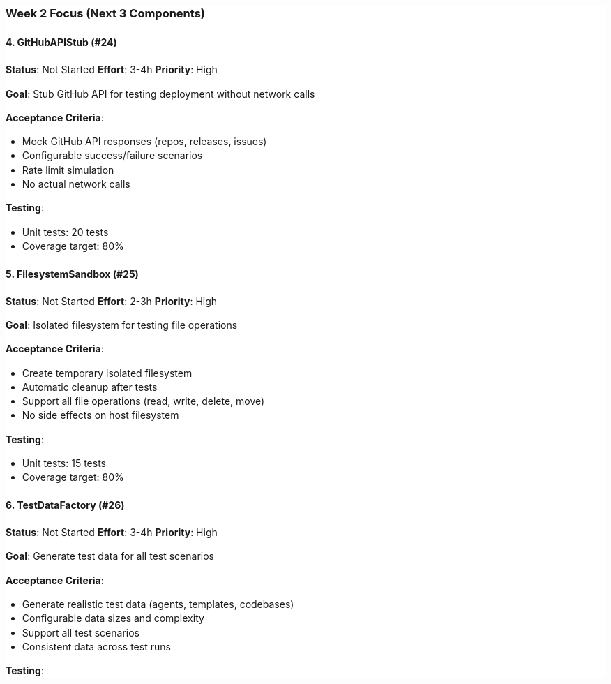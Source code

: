 ### Week 2 Focus (Next 3 Components)

#### 4. GitHubAPIStub (#24)

**Status**: Not Started
**Effort**: 3-4h
**Priority**: High

**Goal**: Stub GitHub API for testing deployment without network calls

**Acceptance Criteria**:

- Mock GitHub API responses (repos, releases, issues)
- Configurable success/failure scenarios
- Rate limit simulation
- No actual network calls

**Testing**:

- Unit tests: 20 tests
- Coverage target: 80%

#### 5. FilesystemSandbox (#25)

**Status**: Not Started
**Effort**: 2-3h
**Priority**: High

**Goal**: Isolated filesystem for testing file operations

**Acceptance Criteria**:

- Create temporary isolated filesystem
- Automatic cleanup after tests
- Support all file operations (read, write, delete, move)
- No side effects on host filesystem

**Testing**:

- Unit tests: 15 tests
- Coverage target: 80%

#### 6. TestDataFactory (#26)

**Status**: Not Started
**Effort**: 3-4h
**Priority**: High

**Goal**: Generate test data for all test scenarios

**Acceptance Criteria**:

- Generate realistic test data (agents, templates, codebases)
- Configurable data sizes and complexity
- Support all test scenarios
- Consistent data across test runs

**Testing**:
